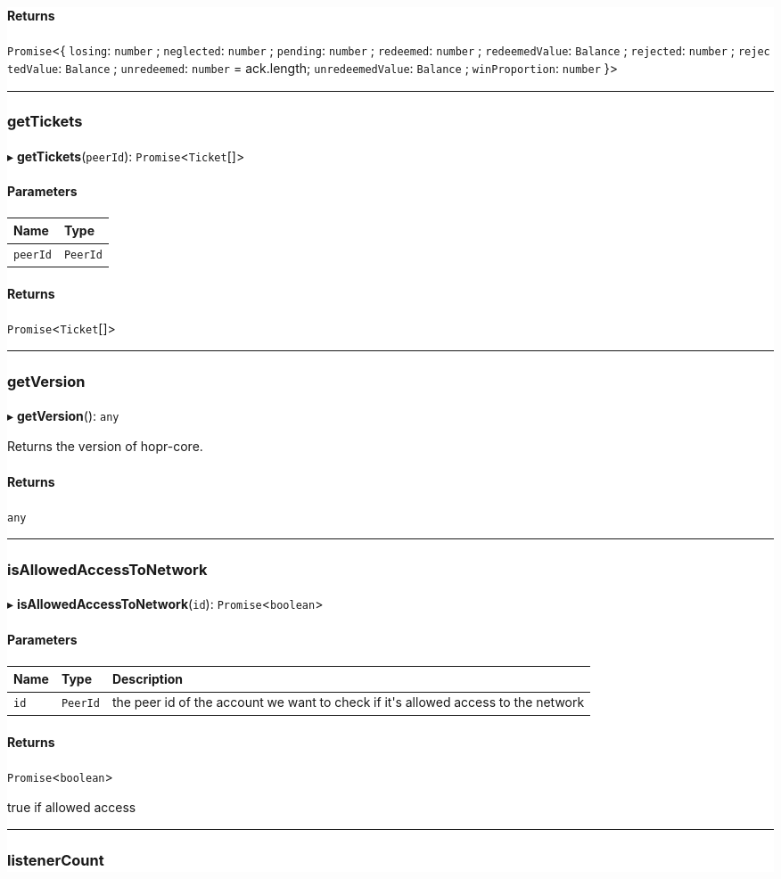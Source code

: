 #### Returns

`Promise`<{ `losing`: `number` ; `neglected`: `number` ; `pending`: `number` ; `redeemed`: `number` ; `redeemedValue`: `Balance` ; `rejected`: `number` ; `rejectedValue`: `Balance` ; `unredeemed`: `number` = ack.length; `unredeemedValue`: `Balance` ; `winProportion`: `number`  }\>

___

### getTickets

▸ **getTickets**(`peerId`): `Promise`<`Ticket`[]\>

#### Parameters

| Name | Type |
| :------ | :------ |
| `peerId` | `PeerId` |

#### Returns

`Promise`<`Ticket`[]\>

___

### getVersion

▸ **getVersion**(): `any`

Returns the version of hopr-core.

#### Returns

`any`

___

### isAllowedAccessToNetwork

▸ **isAllowedAccessToNetwork**(`id`): `Promise`<`boolean`\>

#### Parameters

| Name | Type | Description |
| :------ | :------ | :------ |
| `id` | `PeerId` | the peer id of the account we want to check if it's allowed access to the network |

#### Returns

`Promise`<`boolean`\>

true if allowed access

___

### listenerCount
